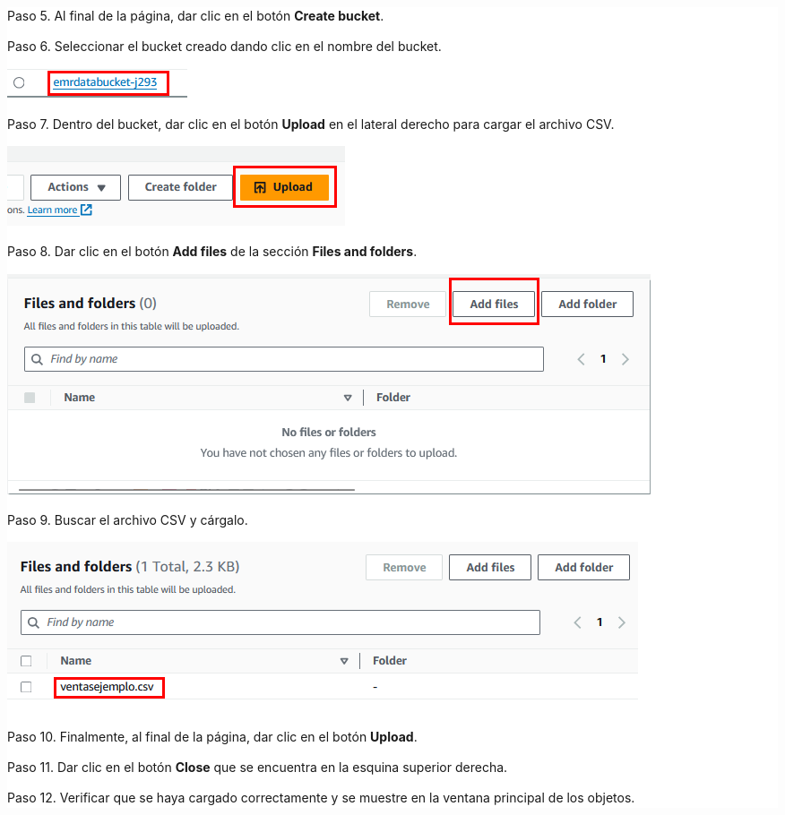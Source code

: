 Paso 5. Al final de la página, dar clic en el botón **Create bucket**.

Paso 6. Seleccionar el bucket creado dando clic en el nombre del bucket.

![emr1](../images/c91/img16.png)

Paso 7. Dentro del bucket, dar clic en el botón **Upload** en el lateral derecho para cargar el archivo CSV.

![emr1](../images/c91/img17.png)

Paso 8. Dar clic en el botón **Add files** de la sección **Files and folders**.

![emr1](../images/c91/img18.png)

Paso 9. Buscar el archivo CSV y cárgalo.

![emr1](../images/c91/img19.png)

Paso 10. Finalmente, al final de la página, dar clic en el botón **Upload**.

Paso 11. Dar clic en el botón **Close** que se encuentra en la esquina superior derecha.

Paso 12. Verificar que se haya cargado correctamente y se muestre en la ventana principal de los objetos.

